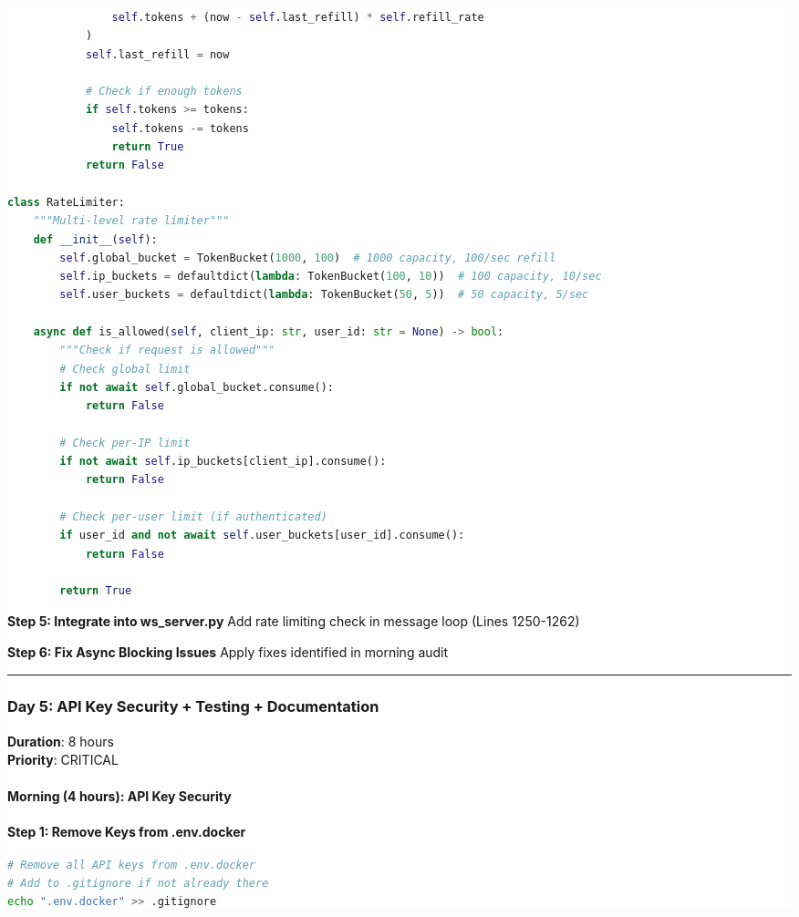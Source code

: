 ```python
                self.tokens + (now - self.last_refill) * self.refill_rate
            )
            self.last_refill = now
            
            # Check if enough tokens
            if self.tokens >= tokens:
                self.tokens -= tokens
                return True
            return False

class RateLimiter:
    """Multi-level rate limiter"""
    def __init__(self):
        self.global_bucket = TokenBucket(1000, 100)  # 1000 capacity, 100/sec refill
        self.ip_buckets = defaultdict(lambda: TokenBucket(100, 10))  # 100 capacity, 10/sec
        self.user_buckets = defaultdict(lambda: TokenBucket(50, 5))  # 50 capacity, 5/sec
    
    async def is_allowed(self, client_ip: str, user_id: str = None) -> bool:
        """Check if request is allowed"""
        # Check global limit
        if not await self.global_bucket.consume():
            return False
        
        # Check per-IP limit
        if not await self.ip_buckets[client_ip].consume():
            return False
        
        # Check per-user limit (if authenticated)
        if user_id and not await self.user_buckets[user_id].consume():
            return False
        
        return True
```

**Step 5: Integrate into ws_server.py**
Add rate limiting check in message loop (Lines 1250-1262)

**Step 6: Fix Async Blocking Issues**
Apply fixes identified in morning audit

---

### Day 5: API Key Security + Testing + Documentation
**Duration**: 8 hours  
**Priority**: CRITICAL

#### Morning (4 hours): API Key Security

**Step 1: Remove Keys from .env.docker**
```bash
# Remove all API keys from .env.docker
# Add to .gitignore if not already there
echo ".env.docker" >> .gitignore
```
